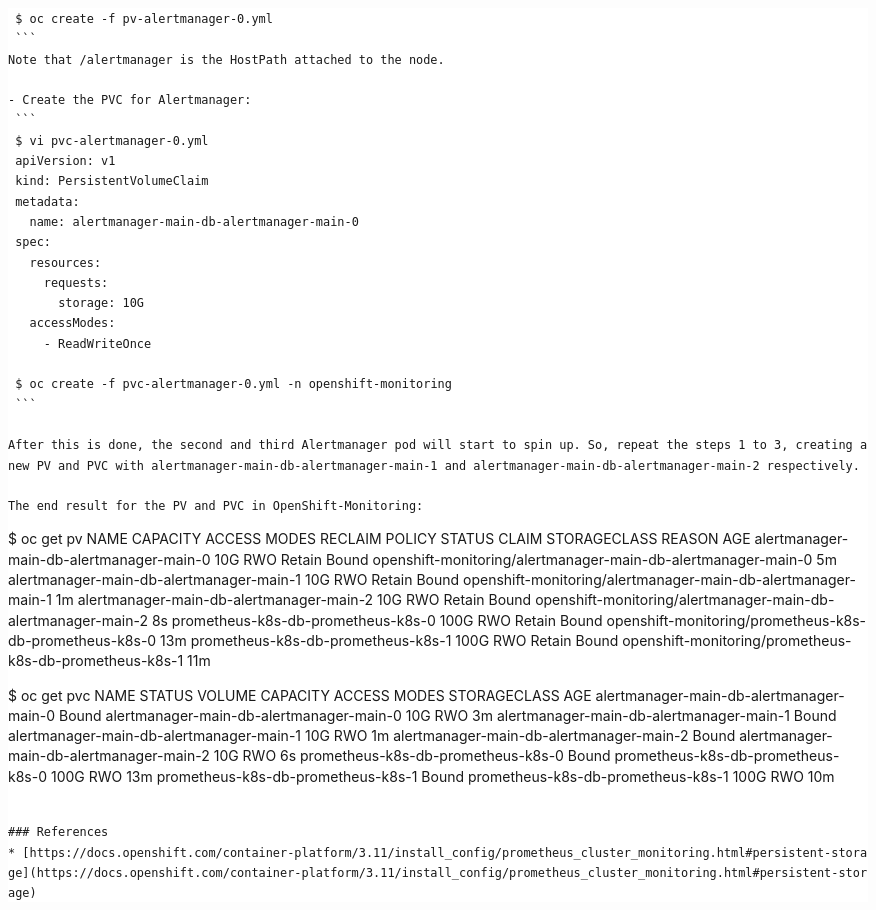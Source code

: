    ```
    $ oc create -f pv-alertmanager-0.yml
    ```
Note that /alertmanager is the HostPath attached to the node.

- Create the PVC for Alertmanager:
    ```
    $ vi pvc-alertmanager-0.yml
    apiVersion: v1
    kind: PersistentVolumeClaim
    metadata:
      name: alertmanager-main-db-alertmanager-main-0
    spec:
      resources:
        requests:
          storage: 10G
      accessModes:
        - ReadWriteOnce

    $ oc create -f pvc-alertmanager-0.yml -n openshift-monitoring
    ```
    
After this is done, the second and third Alertmanager pod will start to spin up. So, repeat the steps 1 to 3, creating a new PV and PVC with alertmanager-main-db-alertmanager-main-1 and alertmanager-main-db-alertmanager-main-2 respectively.

The end result for the PV and PVC in OpenShift-Monitoring:

  ``` 
  $ oc get pv
  NAME                                       CAPACITY   ACCESS MODES   RECLAIM POLICY   STATUS    CLAIM                                                       STORAGECLASS   REASON    AGE
  alertmanager-main-db-alertmanager-main-0   10G        RWO            Retain           Bound     openshift-monitoring/alertmanager-main-db-alertmanager-main-0                            5m
  alertmanager-main-db-alertmanager-main-1   10G        RWO            Retain           Bound     openshift-monitoring/alertmanager-main-db-alertmanager-main-1                            1m
  alertmanager-main-db-alertmanager-main-2   10G        RWO            Retain           Bound     openshift-monitoring/alertmanager-main-db-alertmanager-main-2                            8s
  prometheus-k8s-db-prometheus-k8s-0         100G       RWO            Retain           Bound     openshift-monitoring/prometheus-k8s-db-prometheus-k8s-0                                  13m
  prometheus-k8s-db-prometheus-k8s-1         100G       RWO            Retain           Bound     openshift-monitoring/prometheus-k8s-db-prometheus-k8s-1                                  11m

  $ oc get pvc
  NAME                                       STATUS    VOLUME                                     CAPACITY   ACCESS MODES   STORAGECLASS   AGE
  alertmanager-main-db-alertmanager-main-0   Bound     alertmanager-main-db-alertmanager-main-0   10G        RWO                           3m
  alertmanager-main-db-alertmanager-main-1   Bound     alertmanager-main-db-alertmanager-main-1   10G        RWO                           1m
  alertmanager-main-db-alertmanager-main-2   Bound     alertmanager-main-db-alertmanager-main-2   10G        RWO                           6s
  prometheus-k8s-db-prometheus-k8s-0         Bound     prometheus-k8s-db-prometheus-k8s-0         100G       RWO                           13m
  prometheus-k8s-db-prometheus-k8s-1         Bound     prometheus-k8s-db-prometheus-k8s-1         100G       RWO                           10m
  ```
    
### References
* [https://docs.openshift.com/container-platform/3.11/install_config/prometheus_cluster_monitoring.html#persistent-storage](https://docs.openshift.com/container-platform/3.11/install_config/prometheus_cluster_monitoring.html#persistent-storage)

